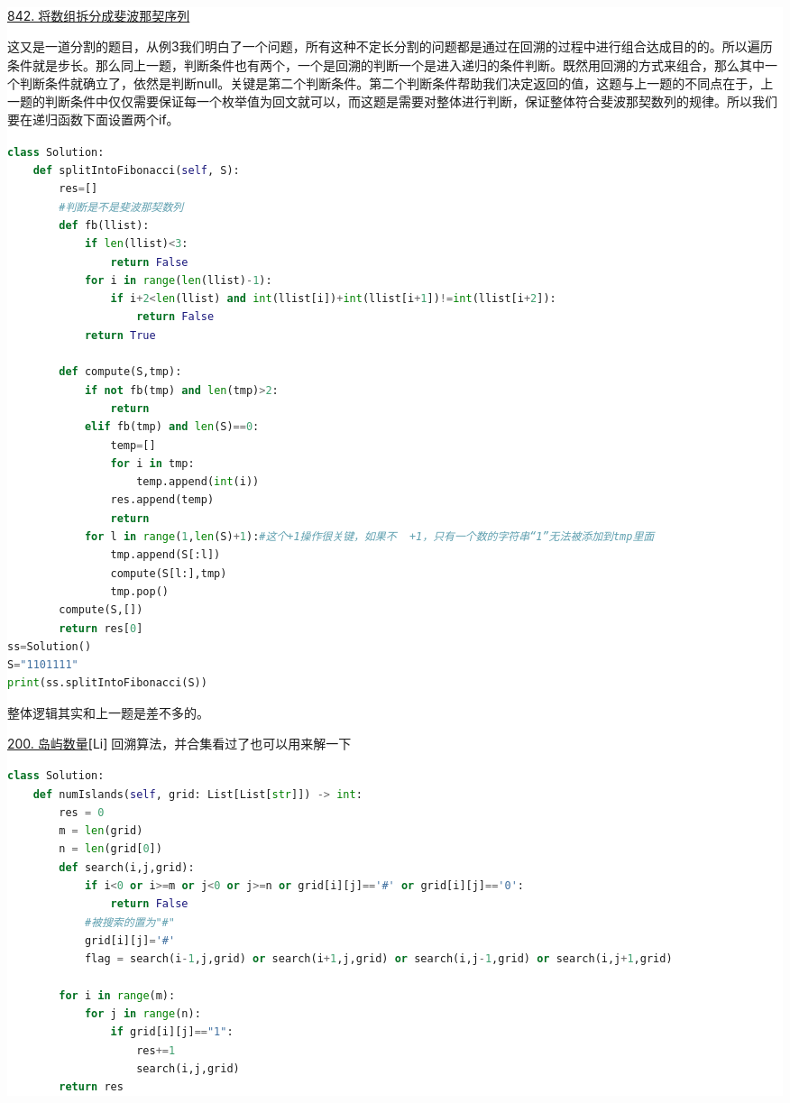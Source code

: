 

[842. 将数组拆分成斐波那契序列](https://leetcode-cn.com/problems/split-array-into-fibonacci-sequence/)

这又是一道分割的题目，从例3我们明白了一个问题，所有这种不定长分割的问题都是通过在回溯的过程中进行组合达成目的的。所以遍历条件就是步长。那么同上一题，判断条件也有两个，一个是回溯的判断一个是进入递归的条件判断。既然用回溯的方式来组合，那么其中一个判断条件就确立了，依然是判断null。关键是第二个判断条件。第二个判断条件帮助我们决定返回的值，这题与上一题的不同点在于，上一题的判断条件中仅仅需要保证每一个枚举值为回文就可以，而这题是需要对整体进行判断，保证整体符合斐波那契数列的规律。所以我们要在递归函数下面设置两个if。

```python
class Solution:
    def splitIntoFibonacci(self, S):
        res=[]
        #判断是不是斐波那契数列
        def fb(llist):
            if len(llist)<3:
                return False
            for i in range(len(llist)-1):
                if i+2<len(llist) and int(llist[i])+int(llist[i+1])!=int(llist[i+2]):
                    return False
            return True

        def compute(S,tmp):
            if not fb(tmp) and len(tmp)>2:
                return
            elif fb(tmp) and len(S)==0:
                temp=[]
                for i in tmp:
                    temp.append(int(i))
                res.append(temp)
                return 
            for l in range(1,len(S)+1):#这个+1操作很关键，如果不  +1，只有一个数的字符串“1”无法被添加到tmp里面
                tmp.append(S[:l])
                compute(S[l:],tmp)
                tmp.pop()
        compute(S,[])
        return res[0]
ss=Solution()
S="1101111"
print(ss.splitIntoFibonacci(S))
```
整体逻辑其实和上一题是差不多的。

[200. 岛屿数量](https://leetcode-cn.com/problems/number-of-islands/)[Li]
回溯算法，并合集看过了也可以用来解一下
```python
class Solution:
    def numIslands(self, grid: List[List[str]]) -> int:
        res = 0
        m = len(grid)
        n = len(grid[0])
        def search(i,j,grid):
            if i<0 or i>=m or j<0 or j>=n or grid[i][j]=='#' or grid[i][j]=='0':
                return False
            #被搜索的置为"#"    
            grid[i][j]='#'
            flag = search(i-1,j,grid) or search(i+1,j,grid) or search(i,j-1,grid) or search(i,j+1,grid)
        
        for i in range(m):
            for j in range(n):
                if grid[i][j]=="1":
                    res+=1
                    search(i,j,grid)
        return res
```
